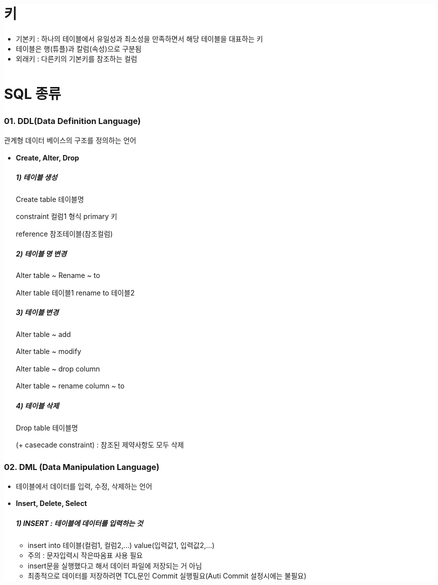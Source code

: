 # 키

- 기본키 : 하나의 테이블에서 유일성과 최소성을 만족하면서 해당 테이블을 대표하는 키
- 테이블은 행(튜플)과 칼럼(속성)으로 구분됨
- 외래키 : 다른키의 기본키를 참조하는 컬럼



# SQL 종류

### 	01. DDL(Data Definition Language)


관계형 데이터 베이스의 구조를 정의하는 언어

- **Create, Alter, Drop**

  ##### 1) 테이블 생성

  Create table 테이블명

  constraint 컬럼1 형식 primary 키

  reference 참조테이블(참조컬럼)

  ##### 2) 테이블 명 변경

     Alter table ~ Rename ~ to

     Alter table 테이블1 rename to 테이블2
  
  ##### 3) 테이블 변경
  
  Alter table ~ add
  
   Alter table ~ modify
  
   Alter table ~ drop column
  
   Alter table ~ rename column ~ to
  
  ##### 4) 테이블 삭제
  
  Drop table 테이블명
  
  (+ casecade constraint) : 참조된 제약사항도 모두 삭제

### 02. DML (Data Manipulation Language)

- 테이블에서 데이터를 입력, 수정, 삭제하는 언어

- **Insert, Delete, Select**

  ##### 1) INSERT : 테이블에 데이터를 입력하는 것

  - insert into 테이블(컬럼1, 컬럼2,...) value(입력값1, 입력값2,...)
  - 주의 : 문자입력시 작은따옴표 사용 필요
  - insert문을 실행했다고 해서 데이터 파일에 저장되는 거 아님
  - 최종적으로 데이터를 저장하려면 TCL문인 Commit 실행필요(Auti Commit 설정시에는 불필요)
